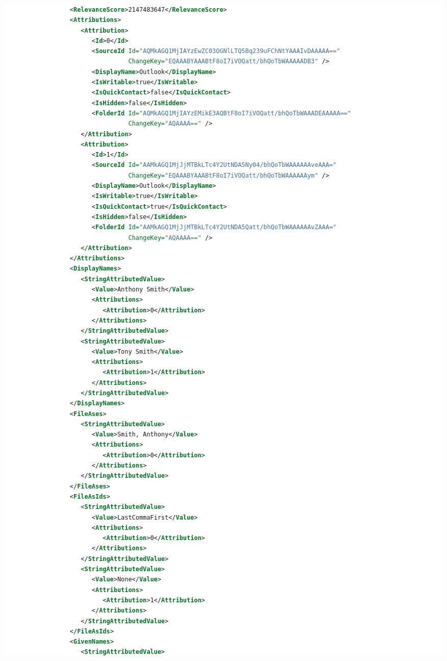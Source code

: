 ```XML
                  <RelevanceScore>2147483647</RelevanceScore>
                  <Attributions>
                     <Attribution>
                        <Id>0</Id>
                        <SourceId Id="AQMkAGQ1MjIAYzEwZC03OGNlLTQ5Bq239uFChNtYAAAIvDAAAAA==" 
                                  ChangeKey="EQAAABYAAABtF8oI7iVOQatt/bhQoTbWAAAAADB3" />
                        <DisplayName>Outlook</DisplayName>
                        <IsWritable>true</IsWritable>
                        <IsQuickContact>false</IsQuickContact>
                        <IsHidden>false</IsHidden>
                        <FolderId Id="AQMkAGQ1MjIAYzEMikE3AQBtF8oI7iVOQatt/bhQoTbWAAADEAAAAA==" 
                                  ChangeKey="AQAAAA==" />
                     </Attribution>
                     <Attribution>
                        <Id>1</Id>
                        <SourceId Id="AAMkAGQ1MjJjMTBkLTc4Y2UtNDA5Ny04/bhQoTbWAAAAAAveAAA=" 
                                  ChangeKey="EQAAABYAAABtF8oI7iVOQatt/bhQoTbWAAAAAAym" />
                        <DisplayName>Outlook</DisplayName>
                        <IsWritable>true</IsWritable>
                        <IsQuickContact>true</IsQuickContact>
                        <IsHidden>false</IsHidden>
                        <FolderId Id="AAMkAGQ1MjJjMTBkLTc4Y2UtNDA5Qatt/bhQoTbWAAAAAAvZAAA=" 
                                  ChangeKey="AQAAAA==" />
                     </Attribution>
                  </Attributions>
                  <DisplayNames>
                     <StringAttributedValue>
                        <Value>Anthony Smith</Value>
                        <Attributions>
                           <Attribution>0</Attribution>
                        </Attributions>
                     </StringAttributedValue>
                     <StringAttributedValue>
                        <Value>Tony Smith</Value>
                        <Attributions>
                           <Attribution>1</Attribution>
                        </Attributions>
                     </StringAttributedValue>
                  </DisplayNames>
                  <FileAses>
                     <StringAttributedValue>
                        <Value>Smith, Anthony</Value>
                        <Attributions>
                           <Attribution>0</Attribution>
                        </Attributions>
                     </StringAttributedValue>
                  </FileAses>
                  <FileAsIds>
                     <StringAttributedValue>
                        <Value>LastCommaFirst</Value>
                        <Attributions>
                           <Attribution>0</Attribution>
                        </Attributions>
                     </StringAttributedValue>
                     <StringAttributedValue>
                        <Value>None</Value>
                        <Attributions>
                           <Attribution>1</Attribution>
                        </Attributions>
                     </StringAttributedValue>
                  </FileAsIds>
                  <GivenNames>
                     <StringAttributedValue>
```